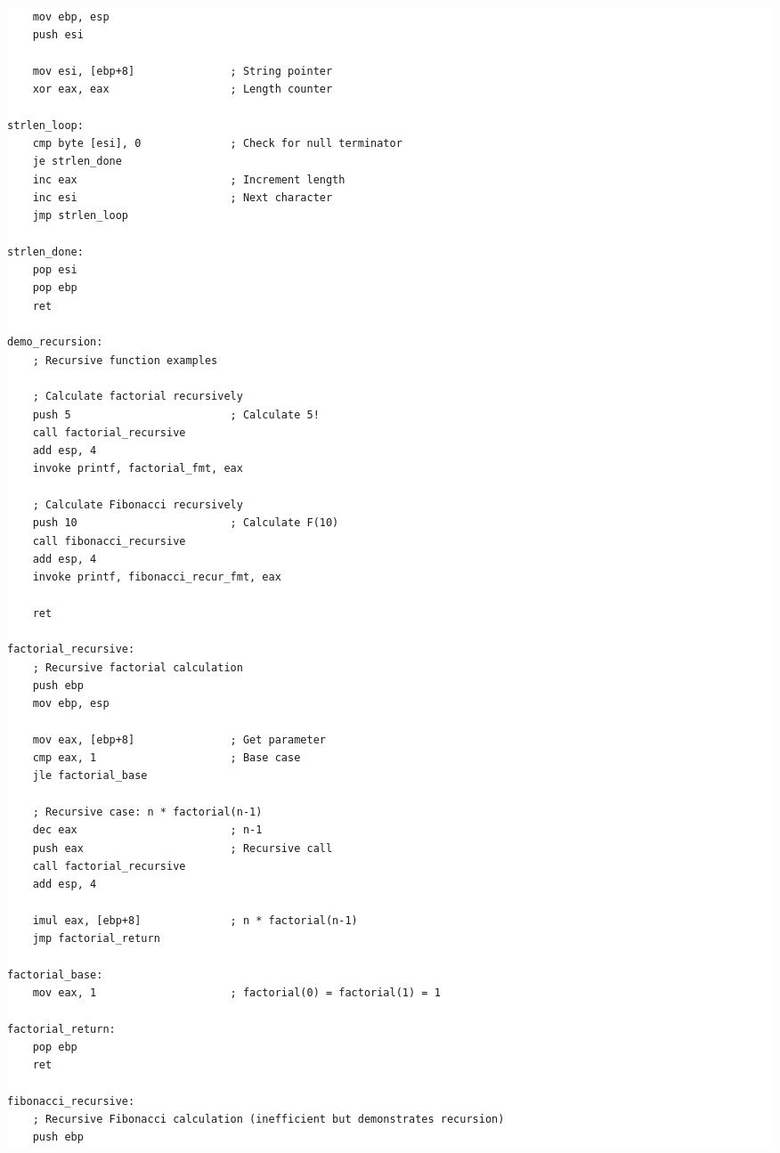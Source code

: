```assembly
    mov ebp, esp
    push esi
    
    mov esi, [ebp+8]               ; String pointer
    xor eax, eax                   ; Length counter
    
strlen_loop:
    cmp byte [esi], 0              ; Check for null terminator
    je strlen_done
    inc eax                        ; Increment length
    inc esi                        ; Next character
    jmp strlen_loop
    
strlen_done:
    pop esi
    pop ebp
    ret

demo_recursion:
    ; Recursive function examples
    
    ; Calculate factorial recursively
    push 5                         ; Calculate 5!
    call factorial_recursive
    add esp, 4
    invoke printf, factorial_fmt, eax
    
    ; Calculate Fibonacci recursively
    push 10                        ; Calculate F(10)
    call fibonacci_recursive
    add esp, 4
    invoke printf, fibonacci_recur_fmt, eax
    
    ret

factorial_recursive:
    ; Recursive factorial calculation
    push ebp
    mov ebp, esp
    
    mov eax, [ebp+8]               ; Get parameter
    cmp eax, 1                     ; Base case
    jle factorial_base
    
    ; Recursive case: n * factorial(n-1)
    dec eax                        ; n-1
    push eax                       ; Recursive call
    call factorial_recursive
    add esp, 4
    
    imul eax, [ebp+8]              ; n * factorial(n-1)
    jmp factorial_return
    
factorial_base:
    mov eax, 1                     ; factorial(0) = factorial(1) = 1
    
factorial_return:
    pop ebp
    ret

fibonacci_recursive:
    ; Recursive Fibonacci calculation (inefficient but demonstrates recursion)
    push ebp
```